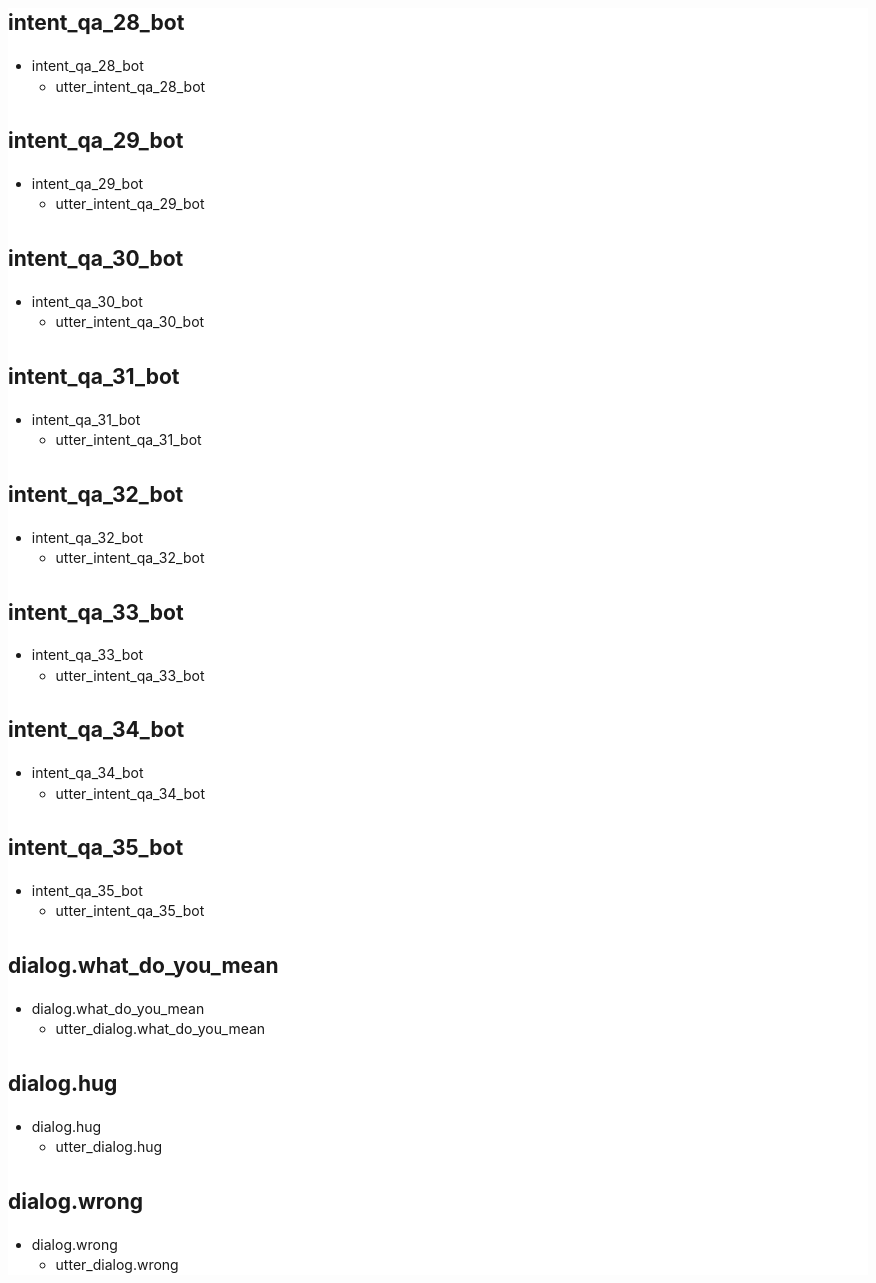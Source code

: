## intent_qa_28_bot
* intent_qa_28_bot
    - utter_intent_qa_28_bot

## intent_qa_29_bot
* intent_qa_29_bot
    - utter_intent_qa_29_bot

## intent_qa_30_bot
* intent_qa_30_bot
    - utter_intent_qa_30_bot

## intent_qa_31_bot
* intent_qa_31_bot
    - utter_intent_qa_31_bot

## intent_qa_32_bot
* intent_qa_32_bot
    - utter_intent_qa_32_bot

## intent_qa_33_bot
* intent_qa_33_bot
    - utter_intent_qa_33_bot

## intent_qa_34_bot
* intent_qa_34_bot
    - utter_intent_qa_34_bot

## intent_qa_35_bot
* intent_qa_35_bot
    - utter_intent_qa_35_bot

## dialog.what_do_you_mean
* dialog.what_do_you_mean
    - utter_dialog.what_do_you_mean

## dialog.hug
* dialog.hug
    - utter_dialog.hug

## dialog.wrong
* dialog.wrong
    - utter_dialog.wrong
